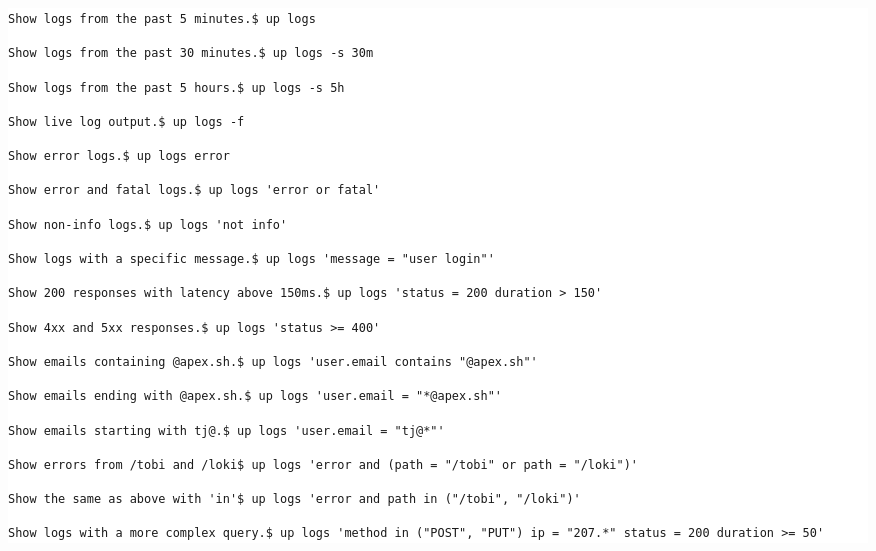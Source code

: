 ```
Show logs from the past 5 minutes.$ up logs
```

```
Show logs from the past 30 minutes.$ up logs -s 30m
```

```
Show logs from the past 5 hours.$ up logs -s 5h
```

```
Show live log output.$ up logs -f
```

```
Show error logs.$ up logs error
```

```
Show error and fatal logs.$ up logs 'error or fatal'
```

```
Show non-info logs.$ up logs 'not info'
```

```
Show logs with a specific message.$ up logs 'message = "user login"'
```

```
Show 200 responses with latency above 150ms.$ up logs 'status = 200 duration > 150'
```

```
Show 4xx and 5xx responses.$ up logs 'status >= 400'
```

```
Show emails containing @apex.sh.$ up logs 'user.email contains "@apex.sh"'
```

```
Show emails ending with @apex.sh.$ up logs 'user.email = "*@apex.sh"'
```

```
Show emails starting with tj@.$ up logs 'user.email = "tj@*"'
```

```
Show errors from /tobi and /loki$ up logs 'error and (path = "/tobi" or path = "/loki")'
```

```
Show the same as above with 'in'$ up logs 'error and path in ("/tobi", "/loki")'
```

```
Show logs with a more complex query.$ up logs 'method in ("POST", "PUT") ip = "207.*" status = 200 duration >= 50'
```
